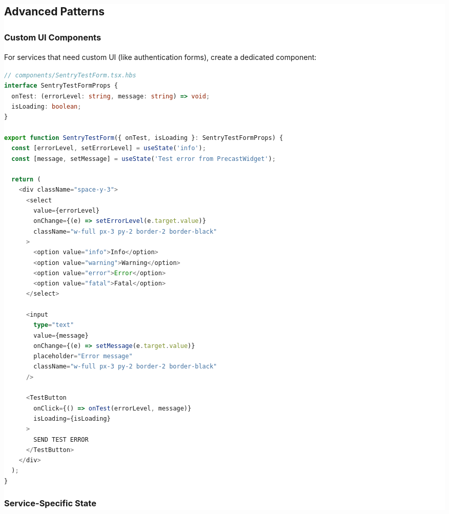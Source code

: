 ## Advanced Patterns

### Custom UI Components

For services that need custom UI (like authentication forms), create a dedicated component:

```typescript
// components/SentryTestForm.tsx.hbs
interface SentryTestFormProps {
  onTest: (errorLevel: string, message: string) => void;
  isLoading: boolean;
}

export function SentryTestForm({ onTest, isLoading }: SentryTestFormProps) {
  const [errorLevel, setErrorLevel] = useState('info');
  const [message, setMessage] = useState('Test error from PrecastWidget');

  return (
    <div className="space-y-3">
      <select
        value={errorLevel}
        onChange={(e) => setErrorLevel(e.target.value)}
        className="w-full px-3 py-2 border-2 border-black"
      >
        <option value="info">Info</option>
        <option value="warning">Warning</option>
        <option value="error">Error</option>
        <option value="fatal">Fatal</option>
      </select>

      <input
        type="text"
        value={message}
        onChange={(e) => setMessage(e.target.value)}
        placeholder="Error message"
        className="w-full px-3 py-2 border-2 border-black"
      />

      <TestButton
        onClick={() => onTest(errorLevel, message)}
        isLoading={isLoading}
      >
        SEND TEST ERROR
      </TestButton>
    </div>
  );
}
```

### Service-Specific State
